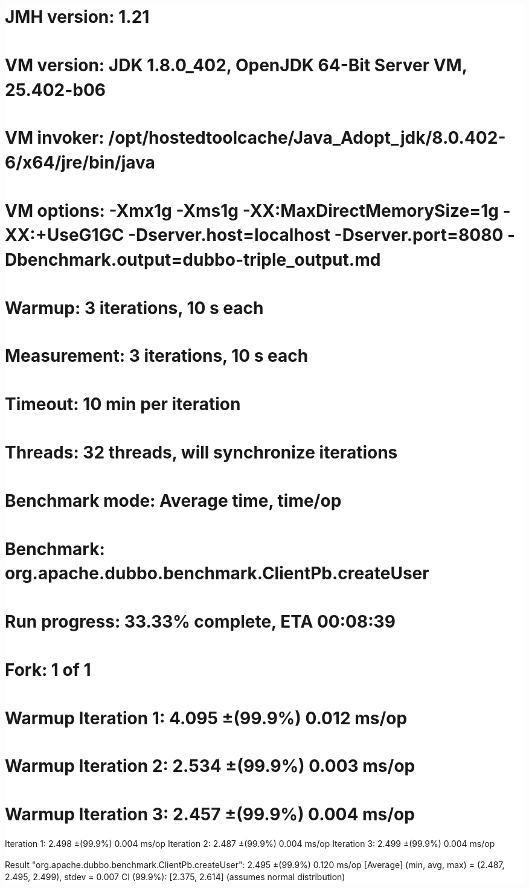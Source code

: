 
# JMH version: 1.21
# VM version: JDK 1.8.0_402, OpenJDK 64-Bit Server VM, 25.402-b06
# VM invoker: /opt/hostedtoolcache/Java_Adopt_jdk/8.0.402-6/x64/jre/bin/java
# VM options: -Xmx1g -Xms1g -XX:MaxDirectMemorySize=1g -XX:+UseG1GC -Dserver.host=localhost -Dserver.port=8080 -Dbenchmark.output=dubbo-triple_output.md
# Warmup: 3 iterations, 10 s each
# Measurement: 3 iterations, 10 s each
# Timeout: 10 min per iteration
# Threads: 32 threads, will synchronize iterations
# Benchmark mode: Average time, time/op
# Benchmark: org.apache.dubbo.benchmark.ClientPb.createUser

# Run progress: 33.33% complete, ETA 00:08:39
# Fork: 1 of 1
# Warmup Iteration   1: 4.095 ±(99.9%) 0.012 ms/op
# Warmup Iteration   2: 2.534 ±(99.9%) 0.003 ms/op
# Warmup Iteration   3: 2.457 ±(99.9%) 0.004 ms/op
Iteration   1: 2.498 ±(99.9%) 0.004 ms/op
Iteration   2: 2.487 ±(99.9%) 0.004 ms/op
Iteration   3: 2.499 ±(99.9%) 0.004 ms/op


Result "org.apache.dubbo.benchmark.ClientPb.createUser":
  2.495 ±(99.9%) 0.120 ms/op [Average]
  (min, avg, max) = (2.487, 2.495, 2.499), stdev = 0.007
  CI (99.9%): [2.375, 2.614] (assumes normal distribution)
